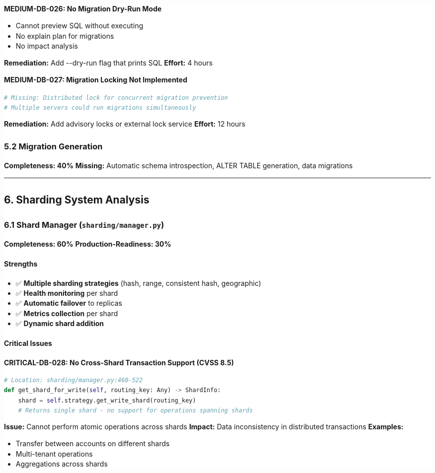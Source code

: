 **MEDIUM-DB-026: No Migration Dry-Run Mode**
- Cannot preview SQL without executing
- No explain plan for migrations
- No impact analysis

**Remediation:** Add --dry-run flag that prints SQL
**Effort:** 4 hours

**MEDIUM-DB-027: Migration Locking Not Implemented**
```python
# Missing: Distributed lock for concurrent migration prevention
# Multiple servers could run migrations simultaneously
```

**Remediation:** Add advisory locks or external lock service
**Effort:** 12 hours

### 5.2 Migration Generation

**Completeness: 40%**
**Missing:** Automatic schema introspection, ALTER TABLE generation, data migrations

---

## 6. Sharding System Analysis

### 6.1 Shard Manager (`sharding/manager.py`)

**Completeness: 60%**
**Production-Readiness: 30%**

#### Strengths
- ✅ **Multiple sharding strategies** (hash, range, consistent hash, geographic)
- ✅ **Health monitoring** per shard
- ✅ **Automatic failover** to replicas
- ✅ **Metrics collection** per shard
- ✅ **Dynamic shard addition**

#### Critical Issues

**CRITICAL-DB-028: No Cross-Shard Transaction Support (CVSS 8.5)**
```python
# Location: sharding/manager.py:460-522
def get_shard_for_write(self, routing_key: Any) -> ShardInfo:
    shard = self.strategy.get_write_shard(routing_key)
    # Returns single shard - no support for operations spanning shards
```

**Issue:** Cannot perform atomic operations across shards
**Impact:** Data inconsistency in distributed transactions
**Examples:**
- Transfer between accounts on different shards
- Multi-tenant operations
- Aggregations across shards
